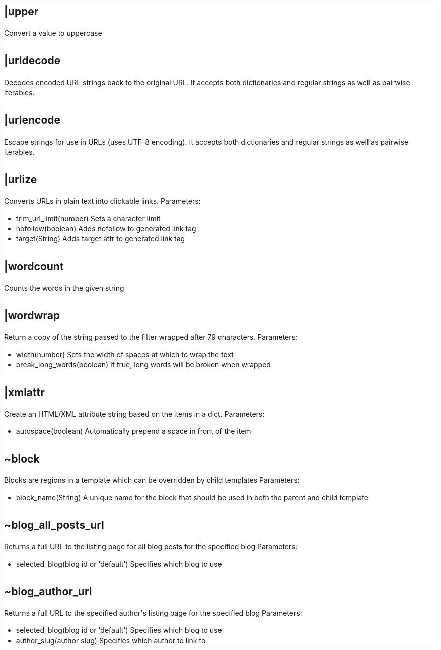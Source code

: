 
## |upper
Convert a value to uppercase

## |urldecode
Decodes encoded URL strings back to the original URL. It accepts both dictionaries and regular strings as well as pairwise iterables.

## |urlencode
Escape strings for use in URLs (uses UTF-8 encoding). It accepts both dictionaries and regular strings as well as pairwise iterables.

## |urlize
Converts URLs in plain text into clickable links.
Parameters:
- trim_url_limit(number) Sets a character limit
- nofollow(boolean) Adds nofollow to generated link tag
- target(String) Adds target attr to generated link tag

## |wordcount
Counts the words in the given string

## |wordwrap
Return a copy of the string passed to the filter wrapped after 79 characters.
Parameters:
- width(number) Sets the width of spaces at which to wrap the text
- break_long_words(boolean) If true, long words will be broken when wrapped

## |xmlattr
Create an HTML/XML attribute string based on the items in a dict.
Parameters:
- autospace(boolean) Automatically prepend a space in front of the item

## ~block
Blocks are regions in a template which can be overridden by child templates
Parameters:
- block_name(String) A unique name for the block that should be used in both the parent and child template

## ~blog_all_posts_url
Returns a full URL to the listing page for all blog posts for the specified blog
Parameters:
- selected_blog(blog id or 'default') Specifies which blog to use

## ~blog_author_url
Returns a full URL to the specified author's listing page for the specified blog
Parameters:
- selected_blog(blog id or 'default') Specifies which blog to use
- author_slug(author slug) Specifies which author to link to
